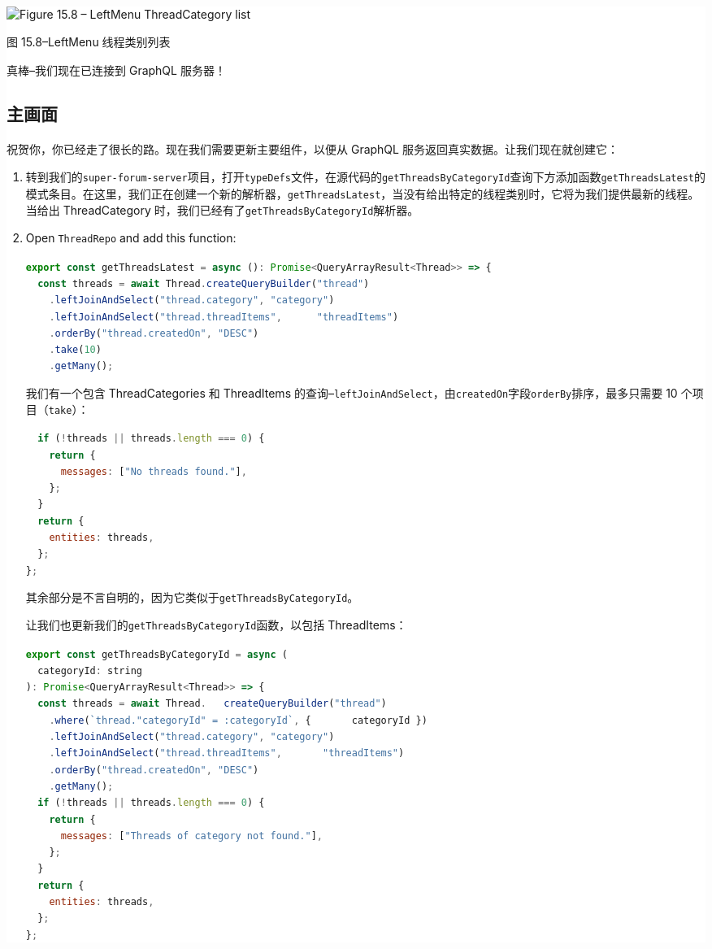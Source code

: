 ![Figure 15.8 – LeftMenu ThreadCategory list ](image/Figure_15.08_B15508.jpg)

图 15.8–LeftMenu 线程类别列表

真棒–我们现在已连接到 GraphQL 服务器！

## 主画面

祝贺你，你已经走了很长的路。现在我们需要更新主要组件，以便从 GraphQL 服务返回真实数据。让我们现在就创建它：

1.  转到我们的`super-forum-server`项目，打开`typeDefs`文件，在源代码的`getThreadsByCategoryId`查询下方添加函数`getThreadsLatest`的模式条目。在这里，我们正在创建一个新的解析器，`getThreadsLatest`，当没有给出特定的线程类别时，它将为我们提供最新的线程。当给出 ThreadCategory 时，我们已经有了`getThreadsByCategoryId`解析器。
2.  Open `ThreadRepo` and add this function:

    ```js
    export const getThreadsLatest = async (): Promise<QueryArrayResult<Thread>> => {
      const threads = await Thread.createQueryBuilder("thread")
        .leftJoinAndSelect("thread.category", "category")
        .leftJoinAndSelect("thread.threadItems",      "threadItems")
        .orderBy("thread.createdOn", "DESC")
        .take(10)
        .getMany();
    ```

    我们有一个包含 ThreadCategories 和 ThreadItems 的查询–`leftJoinAndSelect`，由`createdOn`字段`orderBy`排序，最多只需要 10 个项目（`take`）：

    ```js
      if (!threads || threads.length === 0) {
        return {
          messages: ["No threads found."],
        };
      }
      return {
        entities: threads,
      };
    };
    ```

    其余部分是不言自明的，因为它类似于`getThreadsByCategoryId`。

    让我们也更新我们的`getThreadsByCategoryId`函数，以包括 ThreadItems：

    ```js
    export const getThreadsByCategoryId = async (
      categoryId: string
    ): Promise<QueryArrayResult<Thread>> => {
      const threads = await Thread.   createQueryBuilder("thread")
        .where(`thread."categoryId" = :categoryId`, {       categoryId })
        .leftJoinAndSelect("thread.category", "category")
        .leftJoinAndSelect("thread.threadItems",       "threadItems")
        .orderBy("thread.createdOn", "DESC")
        .getMany();
      if (!threads || threads.length === 0) {
        return {
          messages: ["Threads of category not found."],
        };
      }
      return {
        entities: threads,
      };
    };
    ```
